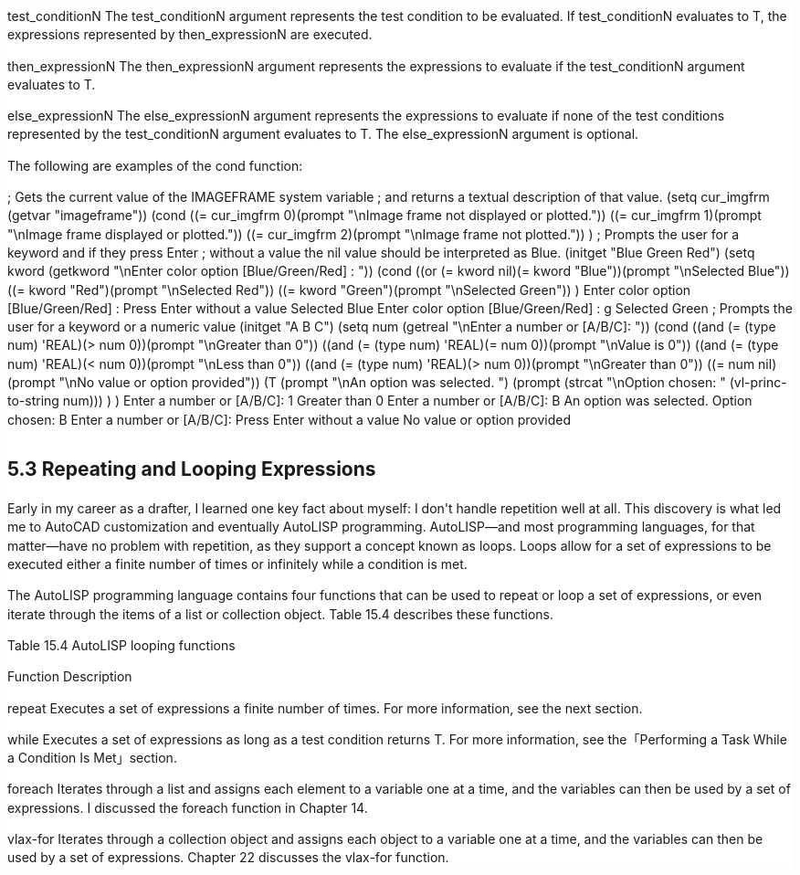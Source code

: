 test_conditionN The test_conditionN argument represents the test condition to be evaluated. If test_conditionN evaluates to T, the expressions represented by then_expressionN are executed.

then_expressionN The then_expressionN argument represents the expressions to evaluate if the test_conditionN argument evaluates to T.

else_expressionN The else_expressionN argument represents the expressions to evaluate if none of the test conditions represented by the test_conditionN argument evaluates to T. The else_expressionN argument is optional.

The following are examples of the cond function:

; Gets the current value of the IMAGEFRAME system variable ; and returns a textual description of that value. (setq cur_imgfrm (getvar "imageframe")) (cond ((= cur_imgfrm 0)(prompt "\nImage frame not displayed or plotted.")) ((= cur_imgfrm 1)(prompt "\nImage frame displayed or plotted.")) ((= cur_imgfrm 2)(prompt "\nImage frame not plotted.")) ) ; Prompts the user for a keyword and if they press Enter ; without a value the nil value should be interpreted as Blue. (initget "Blue Green Red") (setq kword (getkword "\nEnter color option [Blue/Green/Red] <Blue>: ")) (cond ((or (= kword nil)(= kword "Blue"))(prompt "\nSelected Blue")) ((= kword "Red")(prompt "\nSelected Red")) ((= kword "Green")(prompt "\nSelected Green")) ) Enter color option [Blue/Green/Red] <Blue>: Press Enter without a value Selected Blue Enter color option [Blue/Green/Red] <Blue>: g Selected Green ; Prompts the user for a keyword or a numeric value (initget "A B C") (setq num (getreal "\nEnter a number or [A/B/C]: ")) (cond ((and (= (type num) 'REAL)(> num 0))(prompt "\nGreater than 0")) ((and (= (type num) 'REAL)(= num 0))(prompt "\nValue is 0")) ((and (= (type num) 'REAL)(< num 0))(prompt "\nLess than 0")) ((and (= (type num) 'REAL)(> num 0))(prompt "\nGreater than 0")) ((= num nil)(prompt "\nNo value or option provided")) (T (prompt "\nAn option was selected. ") (prompt (strcat "\nOption chosen: " (vl-princ-to-string num))) ) ) Enter a number or [A/B/C]: 1 Greater than 0 Enter a number or [A/B/C]: B An option was selected. Option chosen: B Enter a number or [A/B/C]: Press Enter without a value No value or option provided

## 5.3 Repeating and Looping Expressions

Early in my career as a drafter, I learned one key fact about myself: I don't handle repetition well at all. This discovery is what led me to AutoCAD customization and eventually AutoLISP programming. AutoLISP—and most programming languages, for that matter—have no problem with repetition, as they support a concept known as loops. Loops allow for a set of expressions to be executed either a finite number of times or infinitely while a condition is met.

The AutoLISP programming language contains four functions that can be used to repeat or loop a set of expressions, or even iterate through the items of a list or collection object. Table 15.4 describes these functions.

Table 15.4 AutoLISP looping functions

Function Description

repeat Executes a set of expressions a finite number of times. For more information, see the next section.

while Executes a set of expressions as long as a test condition returns T. For more information, see the「Performing a Task While a Condition Is Met」section.

foreach Iterates through a list and assigns each element to a variable one at a time, and the variables can then be used by a set of expressions. I discussed the foreach function in Chapter 14.

vlax-for Iterates through a collection object and assigns each object to a variable one at a time, and the variables can then be used by a set of expressions. Chapter 22 discusses the vlax-for function.
